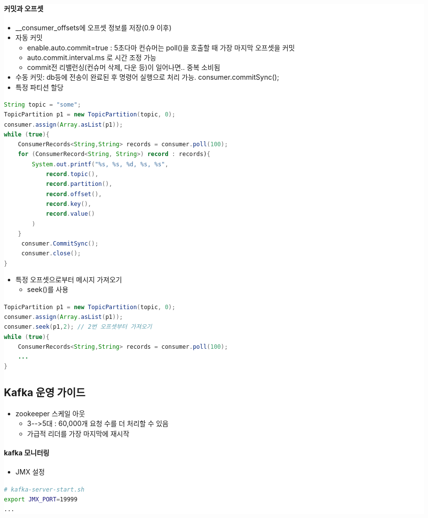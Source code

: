 #### 커밋과 오프셋
* __consumer_offsets에 오프셋 정보를 저장(0.9 이후)
* 자동 커밋
  * enable.auto.commit=true : 5초다마 컨슈머는 poll()을 호출할 때 가장 마지막 오프셋을 커밋
  * auto.commit.interval.ms 로 시간 조정 가능
  * commit전 리밸런싱(컨슈머 삭제, 다운 등)이 일어나면.. 중복 소비됨
* 수동 커밋: db등에 전송이 완료된 후 명령어 실행으로 처리 가능. consumer.commitSync();
* 특정 파티션 할당
~~~java
String topic = "some";
TopicPartition p1 = new TopicPartition(topic, 0);
consumer.assign(Array.asList(p1));
while (true){
    ConsumerRecords<String,String> records = consumer.poll(100);
    for (ConsumerRecord<String, String>) record : records){
        System.out.printf("%s, %s, %d, %s, %s",
            record.topic(),
            record.partition(),
            record.offset(),
            record.key(),
            record.value()
        )
    }
     consumer.CommitSync();
     consumer.close();
}
~~~
* 특정 오프셋으로부터 메시지 가져오기
  * seek()를 사용
~~~java
TopicPartition p1 = new TopicPartition(topic, 0);
consumer.assign(Array.asList(p1));
consumer.seek(p1,2); // 2번 오프셋부터 가져오기
while (true){
    ConsumerRecords<String,String> records = consumer.poll(100);
    ...
}
~~~

## Kafka 운영 가이드
* zookeeper 스케일 아웃
  * 3-->5대 : 60,000개 요청 수를 더 처리할 수 있음
  * 가급적 리더를 가장 마지막에 재시작
#### kafka 모니터링
* JMX 설정
~~~bash
# kafka-server-start.sh
export JMX_PORT=19999
...
~~~
